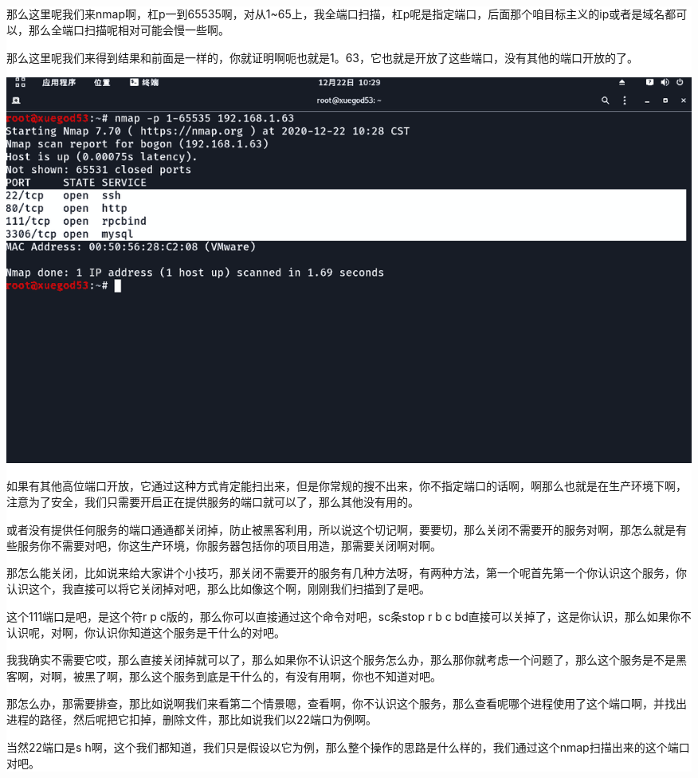 那么这里呢我们来nmap啊，杠p一到65535啊，对从1~65上，我全端口扫描，杠p呢是指定端口，后面那个咱目标主义的ip或者是域名都可以，那么全端口扫描呢相对可能会慢一些啊。

那么这里呢我们来得到结果和前面是一样的，你就证明啊呃也就是1。63，它也就是开放了这些端口，没有其他的端口开放的了。



![](img/8eed9f64174769c01e77a147a1933db2_11.png)

如果有其他高位端口开放，它通过这种方式肯定能扫出来，但是你常规的搜不出来，你不指定端口的话啊，啊那么也就是在生产环境下啊，注意为了安全，我们只需要开启正在提供服务的端口就可以了，那么其他没有用的。

或者没有提供任何服务的端口通通都关闭掉，防止被黑客利用，所以说这个切记啊，要要切，那么关闭不需要开的服务对啊，那怎么就是有些服务你不需要对吧，你这生产环境，你服务器包括你的项目用造，那需要关闭啊对啊。

那怎么能关闭，比如说来给大家讲个小技巧，那关闭不需要开的服务有几种方法呀，有两种方法，第一个呢首先第一个你认识这个服务，你认识这个，我直接可以将它关闭掉对吧，那么比如像这个啊，刚刚我们扫描到了是吧。

这个111端口是吧，是这个符r p c版的，那么你可以直接通过这个命令对吧，sc条stop r b c bd直接可以关掉了，这是你认识，那么如果你不认识呢，对啊，你认识你知道这个服务是干什么的对吧。

我我确实不需要它哎，那么直接关闭掉就可以了，那么如果你不认识这个服务怎么办，那么那你就考虑一个问题了，那么这个服务是不是黑客啊，对啊，被黑了啊，那么这个服务到底是干什么的，有没有用啊，你也不知道对吧。

那怎么办，那需要排查，那比如说啊我们来看第二个情景嗯，查看啊，你不认识这个服务，那么查看呢哪个进程使用了这个端口啊，并找出进程的路径，然后呢把它扣掉，删除文件，那比如说我们以22端口为例啊。

当然22端口是s h啊，这个我们都知道，我们只是假设以它为例，那么整个操作的思路是什么样的，我们通过这个nmap扫描出来的这个端口对吧。


